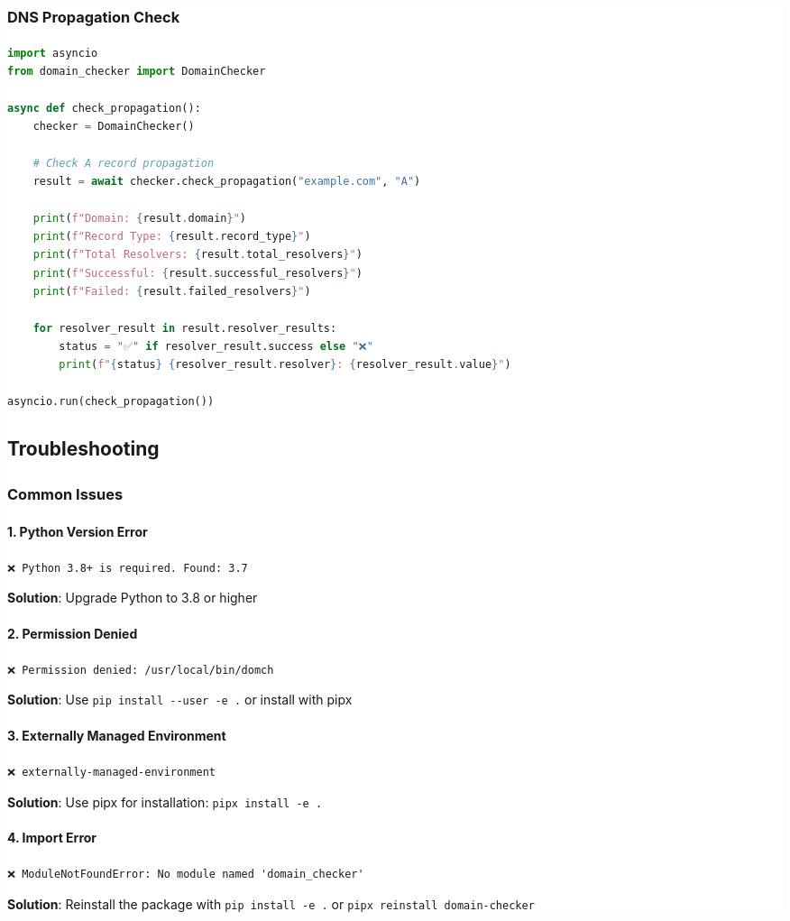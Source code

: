 ```python
```

### DNS Propagation Check

```python
import asyncio
from domain_checker import DomainChecker

async def check_propagation():
    checker = DomainChecker()
    
    # Check A record propagation
    result = await checker.check_propagation("example.com", "A")
    
    print(f"Domain: {result.domain}")
    print(f"Record Type: {result.record_type}")
    print(f"Total Resolvers: {result.total_resolvers}")
    print(f"Successful: {result.successful_resolvers}")
    print(f"Failed: {result.failed_resolvers}")
    
    for resolver_result in result.resolver_results:
        status = "✅" if resolver_result.success else "❌"
        print(f"{status} {resolver_result.resolver}: {resolver_result.value}")

asyncio.run(check_propagation())
```

## Troubleshooting

### Common Issues

#### 1. Python Version Error
```
❌ Python 3.8+ is required. Found: 3.7
```
**Solution**: Upgrade Python to 3.8 or higher

#### 2. Permission Denied
```
❌ Permission denied: /usr/local/bin/domch
```
**Solution**: Use `pip install --user -e .` or install with pipx

#### 3. Externally Managed Environment
```
❌ externally-managed-environment
```
**Solution**: Use pipx for installation: `pipx install -e .`

#### 4. Import Error
```
❌ ModuleNotFoundError: No module named 'domain_checker'
```
**Solution**: Reinstall the package with `pip install -e .` or `pipx reinstall domain-checker`
